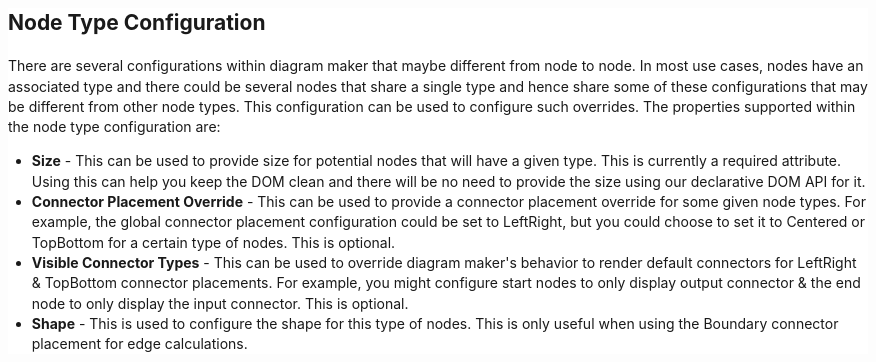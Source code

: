 ## Node Type Configuration
There are several configurations within diagram maker that maybe different from node to node. In most use cases, nodes have an associated type and there could be several nodes that share a single type and hence share some of these configurations that may be different from other node types. This configuration can be used to configure such overrides. The properties supported within the node type configuration are:
* **Size** - This can be used to provide size for potential nodes that will have a given type. This is currently a required attribute. Using this can help you keep the DOM clean and there will be no need to provide the size using our declarative DOM API for it.
* **Connector Placement Override** - This can be used to provide a connector placement override for some given node types. For example, the global connector placement configuration could be set to LeftRight, but you could choose to set it to Centered or TopBottom for a certain type of nodes. This is optional.
* **Visible Connector Types** - This can be used to override diagram maker's behavior to render default connectors for LeftRight & TopBottom connector placements. For example, you might configure start nodes to only display output connector & the end node to only display the input connector. This is optional.
* **Shape** - This is used to configure the shape for this type of nodes. This is only useful when using the Boundary connector placement for edge calculations.
